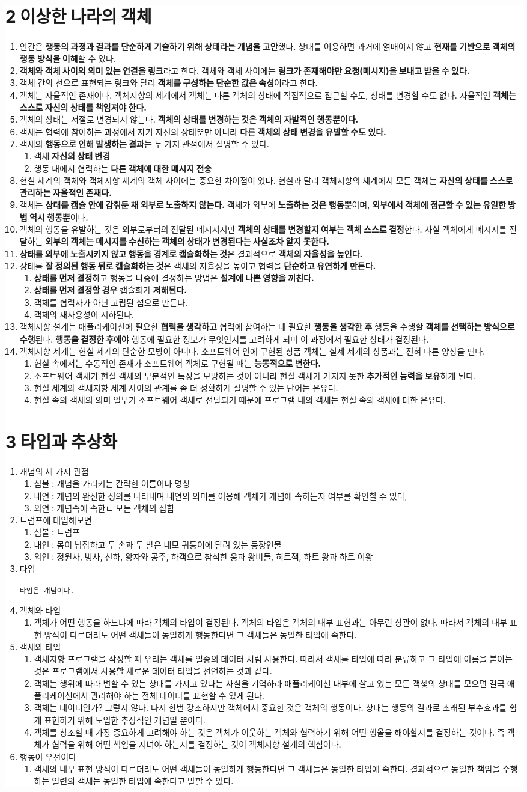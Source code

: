 # 2 이상한 나라의 객체
1. 인간은 **행동의 과정과 결과를 단순하게 기술하기 위해 상태라는 개념을 고안**했다. 상태를 이용하면 과거에 얽매이지 않고 **현재를 기반으로 객체의 행동 방식을 이해**할 수 있다.
2. **객체와 객체 사이의 의미 있는 연결을 링크**라고 한다. 객체와 객체 사이에는 **링크가 존재해야만 요청(메시지)을 보내고 받을 수 있다.**
3. 객체 간의 선으로 표현되는 링크와 달리 **객체를 구성하는 단순한 값은 속성**이라고 한다.
4. 객체는 자율적인 존재이다. 객체지향의 세계에서 객체는 다른 객체의 상태에 직접적으로 접근할 수도, 상태를 변경할 수도 없다. 자율적인 **객체는 스스로 자신의 상태를 책임져야 한다.**
5. 객체의 상태는 저절로 변경되지 않는다. **객체의 상태를 변경하는 것은 객체의 자발적인 행동뿐이다.**
6. 객체는 협력에 참여하는 과정에서 자기 자신의 상태뿐만 아니라 **다른 객체의 상태 변경을 유발할 수도 있다.**
7. 객체의 **행동으로 인해 발생하는 결과**는 두 가지 관점에서 설명할 수 있다.
    1. 객체 **자신의 상태 변경**
    2. 행동 내에서 협력하는 **다른 객체에 대한 메시지 전송**
8. 현실 세계의 객체와 객체지향 세계의 객체 사이에는 중요한 차이점이 있다. 현실과 달리 객체지향의 세계에서 모든 객체는 **자신의 상태를 스스로 관리하는 자율적인 존재다.**
9. 객체는 **상태를 캡슐 안에 감춰둔 채 외부로 노출하지 않는다.** 객체가 외부에 **노출하는 것은 행동뿐**이며, **외부에서 객체에 접근할 수 있는 유일한 방법 역시 행동뿐**이다.
10. 객체의 행동을 유발하는 것은 외부로부터의 전달된 메시지지만 **객체의 상태를 변경할지 여부는 객체 스스로 결정**한다. 사실 객체에게 메시지를 전달하는 **외부의 객체는 메시지를 수신하는 객체의 상태가 변경된다는 사실조차 알지 못한다.**
11. **상태를 외부에 노출시키지 않고 행동을 경계로 캡슐화하는 것**은 결과적으로 **객체의 자율성을 높인다.**
12. 상태를 **잘 정의된 행동 뒤로 캡슐화하는 것**은 객체의 자율성을 높이고 협력을 **단순하고 유연하게 만든다.**
    1. **상태를 먼저 결정**하고 행동을 나중에 결정하는 방법은 **설계에 나쁜 영향을 끼친다.**
    2. **상태를 먼저 결정할 경우** 캡슐화가 **저해된다.**
    3. 객체를 협력자가 아닌 고립된 섬으로 만든다.
    4. 객체의 재사용성이 저하된다.
13. 객체지향 설계는 애플리케이션에 필요한 **협력을 생각하고** 협력에 참여하는 데 필요한 **행동을 생각한 후** 행동을 수행할 **객체를 선택하는 방식으로 수행**된다. **행동을 결정한 후에야** 행동에 필요한 정보가 무엇인지를 고려하게 되며 이 과정에서 필요한 상태가 결정된다.
14. 객체지향 세계는 현실 세계의 단순한 모방이 아니다. 소프트웨어 안에 구현된 상품 객체는 실제 세계의 상품과는 전혀 다른 양상을 띤다.
    1. 현실 속에서는 수동적인 존재가 소프트웨어 객체로 구현될 때는 **능동적으로 변한다.**
    2. 소프트웨어 객체가 현실 객체의 부분적인 특징을 모방하는 것이 아니라 현실 객체가 가지지 못한 **추가적인 능력을 보유**하게 된다.
    3. 현실 세계와 객체지향 세계 사이의 관계를 좀 더 정확하게 설명할 수 있는 단어는 은유다.
    4. 현실 속의 객체의 의미 일부가 소프트웨어 객체로 전달되기 때문에 프로그램 내의 객체는 현실 속의 객체에 대한 은유다.
    
# 3 타입과 추상화
1. 개념의 세 가지 관점
    1. 심볼 : 개념을 가리키는 간략한 이름이나 명칭
    2. 내연 : 개념의 완전한 정의를 나타내며 내연의 의미를 이용해 객체가 개념에 속하는지 여부를 확인할 수 있다,
    3. 외연 : 개념속에 속한ㄴ 모든 객체의 집합
2. 트럼프에 대입해보면
    1. 심볼 : 트럼프
    2. 내연 : 몸이 납잡하고 두 손과 두 발은 네모 귀통이에 달려 있는 등장인물
    3. 외연 : 정원사, 병사, 신하, 왕자와 공주, 하객으로 참석한 옹과 왕비들, 히트잭, 하트 왕과 하트 여왕
3. 타입
    ```javascript
    타입은 개념이다.
    ```
4. 객체와 타입
    1. 객체가 어떤 행동을 하느냐에 따라 객체의 타입이 결정된다. 
    객체의 타입은 객체의 내부 표현과는 아무런 상관이 없다. 
    따라서 객체의 내부 표현 방식이 다르더라도 어떤 객체들이 동일하게 행동한다면 그 객체들은 동일한 타입에 속한다.
5. 객체와 타입
    1. 객체지향 프로그램을 작성할 때 우리는 객체를 일종의 데이터 처럼 사용한다. 따라서 객체를 타입에 따라 분류하고 그 타입에 이름을 붙이는 것은 프로그램에서 사용할 새로운 데이터 타입을 선언하는 것과 같다.
    2. 객체는 행위에 따라 변할 수 있는 상태를 가지고 있다는 사실을 기억하라 애플리케이션 내부에 살고 있는 모든 객쳋의 상태를 모으면 결국 애플리케이션에서 관리해야 하는 전체 데이터를 표현할 수 있게 된다.
    3. 객체는 데이터인가? 그렇지 않다. 다시 한번 강조하지만 객체에서 중요한 것은 객체의 행동이다. 상태는 행동의 결과로 초래된 부수효과를 쉽게 표현하기 위해 도입한 추상적인 개념일 뿐이다.
    4. 객체를 창조할 때 가장 중요하게 고려해야 하는 것은 객체가 이웃하는 객체와 협력하기 위해 어떤 행올을 해야할지를 결정하는 것이다. 즉 객체가 협력을 위해 어떤 책임을 지녀야 하는지를 결정하는 것이 객체지향 설계의 핵심이다.
6. 행동이 우선이다
    1. 객체의 내부 표현 방식이 다르더라도 어떤 객체들이 동일하게 행동한다면 그 객체들은 동일한 타입에 속한다. 결과적으로 동일한 책임을 수행하는 일련의 객체는 동일한 타입에 속한다고 말할 수 있다.